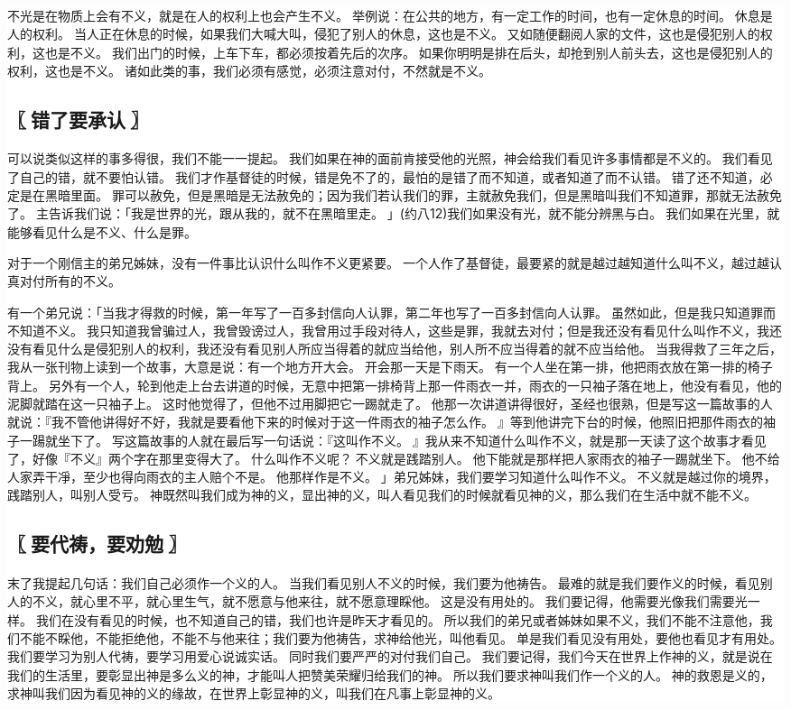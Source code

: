 不光是在物质上会有不义，就是在人的权利上也会产生不义。
举例说：在公共的地方，有一定工作的时间，也有一定休息的时间。
休息是人的权利。
当人正在休息的时候，如果我们大喊大叫，侵犯了别人的休息，这也是不义。
又如随便翻阅人家的文件，这也是侵犯别人的权利，这也是不义。
我们出门的时候，上车下车，都必须按着先后的次序。
如果你明明是排在后头，却抢到别人前头去，这也是侵犯别人的权利，这也是不义。
诸如此类的事，我们必须有感觉，必须注意对付，不然就是不义。

## 〖 错了要承认 〗

可以说类似这样的事多得很，我们不能一一提起。
我们如果在神的面前肯接受他的光照，神会给我们看见许多事情都是不义的。
我们看见了自己的错，就不要怕认错。
我们才作基督徒的时候，错是免不了的，最怕的是错了而不知道，或者知道了而不认错。
错了还不知道，必定是在黑暗里面。
罪可以赦免，但是黑暗是无法赦免的；因为我们若认我们的罪，主就赦免我们，但是黑暗叫我们不知道罪，那就无法赦免了。
主告诉我们说：「我是世界的光，跟从我的，就不在黑暗里走。
」(约八12)我们如果没有光，就不能分辨黑与白。
我们如果在光里，就能够看见什么是不义、什么是罪。

对于一个刚信主的弟兄姊妹，没有一件事比认识什么叫作不义更紧要。
一个人作了基督徒，最要紧的就是越过越知道什么叫不义，越过越认真对付所有的不义。

有一个弟兄说：「当我才得救的时候，第一年写了一百多封信向人认罪，第二年也写了一百多封信向人认罪。
虽然如此，但是我只知道罪而不知道不义。
我只知道我曾骗过人，我曾毁谤过人，我曾用过手段对待人，这些是罪，我就去对付；但是我还没有看见什么叫作不义，我还没有看见什么是侵犯别人的权利，我还没有看见别人所应当得着的就应当给他，别人所不应当得着的就不应当给他。
当我得救了三年之后，我从一张刊物上读到一个故事，大意是说：有一个地方开大会。
开会那一天是下雨天。
有一个人坐在第一排，他把雨衣放在第一排的椅子背上。
另外有一个人，轮到他走上台去讲道的时候，无意中把第一排椅背上那一件雨衣一并，雨衣的一只袖子落在地上，他没有看见，他的泥脚就踏在这一只袖子上。
这时他觉得了，但他不过用脚把它一踢就走了。
他那一次讲道讲得很好，圣经也很熟，但是写这一篇故事的人就说：『我不管他讲得好不好，我就是要看他下来的时候对于这一件雨衣的袖子怎么作。
』等到他讲完下台的时候，他照旧把那件雨衣的袖子一踼就坐下了。
写这篇故事的人就在最后写一句话说：『这叫作不义。
』我从来不知道什么叫作不义，就是那一天读了这个故事才看见了，好像『不义』两个字在那里变得大了。
什么叫作不义呢？
不义就是践踏别人。
他下能就是那样把人家雨衣的袖子一踢就坐下。
他不给人家弄干凈，至少也得向雨衣的主人赔个不是。
他那样作是不义。
」弟兄姊妹，我们要学习知道什么叫作不义。
不义就是越过你的境界，践踏别人，叫别人受亏。
神既然叫我们成为神的义，显出神的义，叫人看见我们的时候就看见神的义，那么我们在生活中就不能不义。

## 〖 要代祷，要劝勉 〗

末了我提起几句话：我们自己必须作一个义的人。
当我们看见别人不义的时候，我们要为他祷告。
最难的就是我们要作义的时候，看见别人的不义，就心里不平，就心里生气，就不愿意与他来往，就不愿意理睬他。
这是没有用处的。
我们要记得，他需要光像我们需要光一样。
我们在没有看见的时候，也不知道自己的错，我们也许是昨天才看见的。
所以我们的弟兄或者姊妹如果不义，我们不能不注意他，我们不能不睬他，不能拒绝他，不能不与他来往；我们要为他祷告，求神给他光，叫他看见。
单是我们看见没有用处，要他也看见才有用处。
我们要学习为别人代祷，要学习用爱心说诚实话。
同时我们要严严的对付我们自己。
我们要记得，我们今天在世界上作神的义，就是说在我们的生活里，要彰显出神是多么义的神，才能叫人把赞美荣耀归给我们的神。
所以我们要求神叫我们作一个义的人。
神的救恩是义的，求神叫我们因为看见神的义的缘故，在世界上彰显神的义，叫我们在凡事上彰显神的义。
